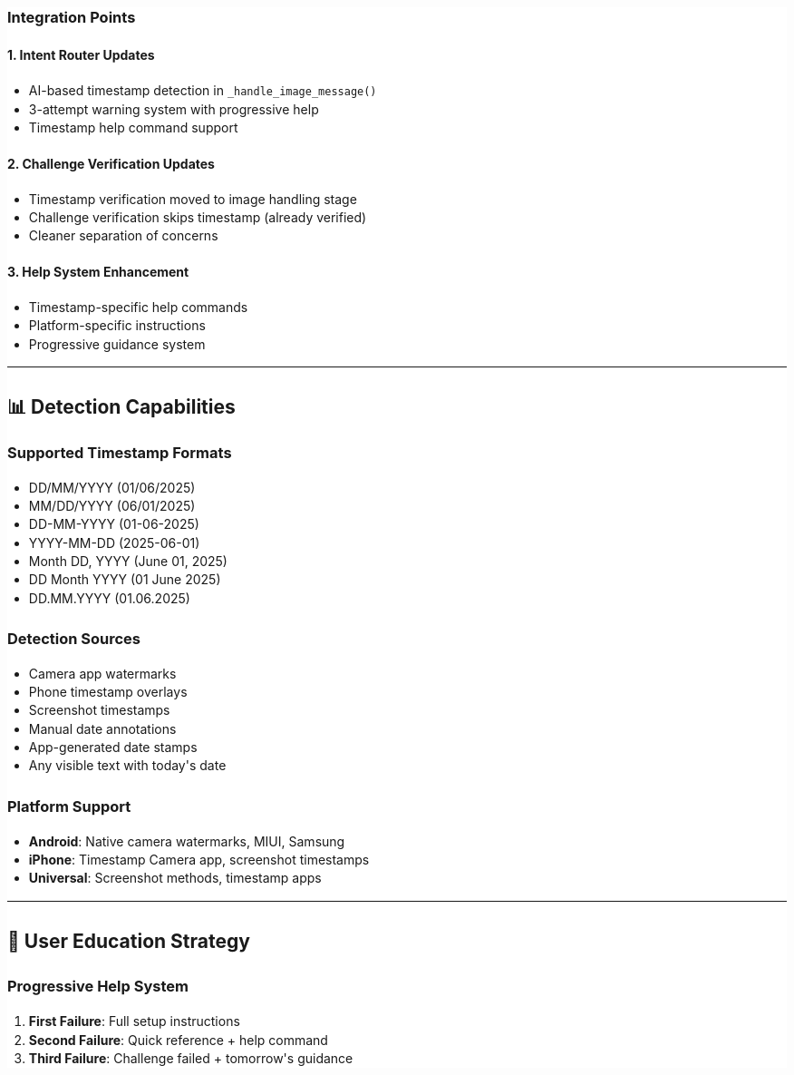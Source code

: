 ### **Integration Points**

#### **1. Intent Router Updates**
- AI-based timestamp detection in `_handle_image_message()`
- 3-attempt warning system with progressive help
- Timestamp help command support

#### **2. Challenge Verification Updates**  
- Timestamp verification moved to image handling stage
- Challenge verification skips timestamp (already verified)
- Cleaner separation of concerns

#### **3. Help System Enhancement**
- Timestamp-specific help commands
- Platform-specific instructions  
- Progressive guidance system

---

## 📊 **Detection Capabilities**

### **Supported Timestamp Formats**
- DD/MM/YYYY (01/06/2025)
- MM/DD/YYYY (06/01/2025)
- DD-MM-YYYY (01-06-2025)
- YYYY-MM-DD (2025-06-01)
- Month DD, YYYY (June 01, 2025)
- DD Month YYYY (01 June 2025)
- DD.MM.YYYY (01.06.2025)

### **Detection Sources**
- Camera app watermarks
- Phone timestamp overlays
- Screenshot timestamps
- Manual date annotations
- App-generated date stamps
- Any visible text with today's date

### **Platform Support**
- **Android**: Native camera watermarks, MIUI, Samsung
- **iPhone**: Timestamp Camera app, screenshot timestamps
- **Universal**: Screenshot methods, timestamp apps

---

## 🎯 **User Education Strategy**

### **Progressive Help System**
1. **First Failure**: Full setup instructions
2. **Second Failure**: Quick reference + help command
3. **Third Failure**: Challenge failed + tomorrow's guidance
